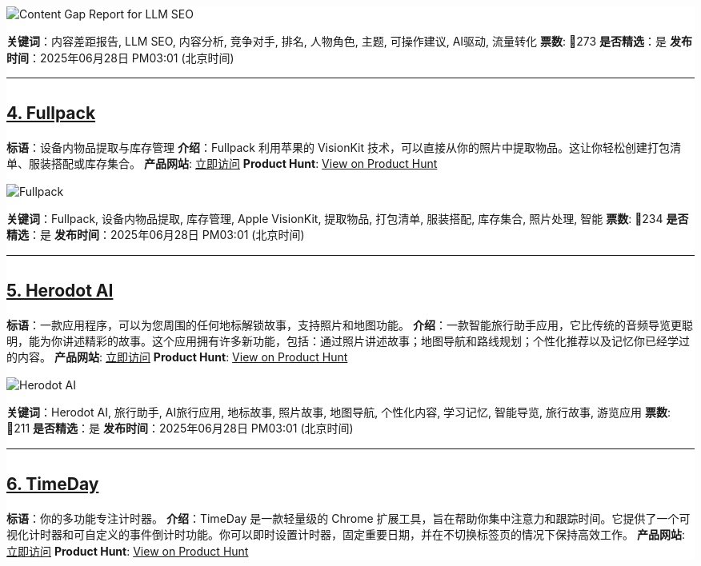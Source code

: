 ![Content Gap Report for LLM SEO]()

**关键词**：内容差距报告, LLM SEO, 内容分析, 竞争对手, 排名, 人物角色, 主题, 可操作建议, AI驱动, 流量转化
**票数**: 🔺273
**是否精选**：是
**发布时间**：2025年06月28日 PM03:01 (北京时间)

---

## [4. Fullpack](https://www.producthunt.com/posts/fullpack?utm_campaign=producthunt-api&utm_medium=api-v2&utm_source=Application%3A+daily+ph+%28ID%3A+133301%29)
**标语**：设备内物品提取与库存管理
**介绍**：Fullpack 利用苹果的 VisionKit 技术，可以直接从你的照片中提取物品。这让你轻松创建打包清单、服装搭配或库存集合。
**产品网站**: [立即访问](https://www.producthunt.com/r/EOSGQ6OOK3FO42?utm_campaign=producthunt-api&utm_medium=api-v2&utm_source=Application%3A+daily+ph+%28ID%3A+133301%29)
**Product Hunt**: [View on Product Hunt](https://www.producthunt.com/posts/fullpack?utm_campaign=producthunt-api&utm_medium=api-v2&utm_source=Application%3A+daily+ph+%28ID%3A+133301%29)

![Fullpack]()

**关键词**：Fullpack, 设备内物品提取, 库存管理, Apple VisionKit, 提取物品, 打包清单, 服装搭配, 库存集合, 照片处理, 智能
**票数**: 🔺234
**是否精选**：是
**发布时间**：2025年06月28日 PM03:01 (北京时间)

---

## [5. Herodot AI](https://www.producthunt.com/posts/herodot-ai-3?utm_campaign=producthunt-api&utm_medium=api-v2&utm_source=Application%3A+daily+ph+%28ID%3A+133301%29)
**标语**：一款应用程序，可以为您周围的任何地标解锁故事，支持照片和地图功能。
**介绍**：一款智能旅行助手应用，它比传统的音频导览更聪明，能为你讲述精彩的故事。这个应用拥有许多新功能，包括：通过照片讲述故事；地图导航和路线规划；个性化推荐以及记忆你已经学过的内容。
**产品网站**: [立即访问](https://www.producthunt.com/r/TQIN5MATBN2DZH?utm_campaign=producthunt-api&utm_medium=api-v2&utm_source=Application%3A+daily+ph+%28ID%3A+133301%29)
**Product Hunt**: [View on Product Hunt](https://www.producthunt.com/posts/herodot-ai-3?utm_campaign=producthunt-api&utm_medium=api-v2&utm_source=Application%3A+daily+ph+%28ID%3A+133301%29)

![Herodot AI]()

**关键词**：Herodot AI, 旅行助手, AI旅行应用, 地标故事, 照片故事, 地图导航, 个性化内容, 学习记忆, 智能导览, 旅行故事, 游览应用
**票数**: 🔺211
**是否精选**：是
**发布时间**：2025年06月28日 PM03:01 (北京时间)

---

## [6. TimeDay](https://www.producthunt.com/posts/timeday?utm_campaign=producthunt-api&utm_medium=api-v2&utm_source=Application%3A+daily+ph+%28ID%3A+133301%29)
**标语**：你的多功能专注计时器。
**介绍**：TimeDay 是一款轻量级的 Chrome 扩展工具，旨在帮助你集中注意力和跟踪时间。它提供了一个可视化计时器和可自定义的事件倒计时功能。你可以即时设置计时器，固定重要日期，并在不切换标签页的情况下保持高效工作。
**产品网站**: [立即访问](https://www.producthunt.com/r/IE3Q6GQDCUC7ZY?utm_campaign=producthunt-api&utm_medium=api-v2&utm_source=Application%3A+daily+ph+%28ID%3A+133301%29)
**Product Hunt**: [View on Product Hunt](https://www.producthunt.com/posts/timeday?utm_campaign=producthunt-api&utm_medium=api-v2&utm_source=Application%3A+daily+ph+%28ID%3A+133301%29)

